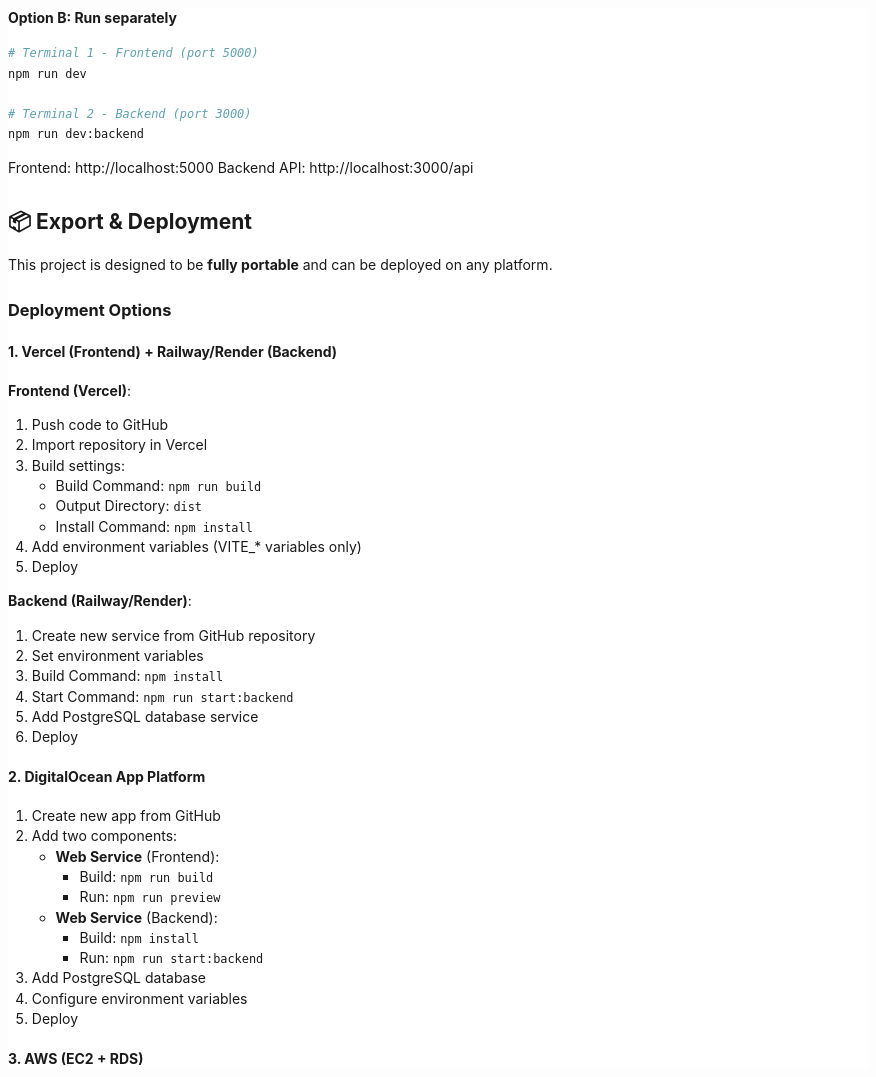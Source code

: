 **Option B: Run separately**
```bash
# Terminal 1 - Frontend (port 5000)
npm run dev

# Terminal 2 - Backend (port 3000)
npm run dev:backend
```

Frontend: http://localhost:5000
Backend API: http://localhost:3000/api

## 📦 Export & Deployment

This project is designed to be **fully portable** and can be deployed on any platform.

### Deployment Options

#### 1. Vercel (Frontend) + Railway/Render (Backend)

**Frontend (Vercel)**:
1. Push code to GitHub
2. Import repository in Vercel
3. Build settings:
   - Build Command: `npm run build`
   - Output Directory: `dist`
   - Install Command: `npm install`
4. Add environment variables (VITE_* variables only)
5. Deploy

**Backend (Railway/Render)**:
1. Create new service from GitHub repository
2. Set environment variables
3. Build Command: `npm install`
4. Start Command: `npm run start:backend`
5. Add PostgreSQL database service
6. Deploy

#### 2. DigitalOcean App Platform

1. Create new app from GitHub
2. Add two components:
   - **Web Service** (Frontend):
     - Build: `npm run build`
     - Run: `npm run preview`
   - **Web Service** (Backend):
     - Build: `npm install`
     - Run: `npm run start:backend`
3. Add PostgreSQL database
4. Configure environment variables
5. Deploy

#### 3. AWS (EC2 + RDS)
